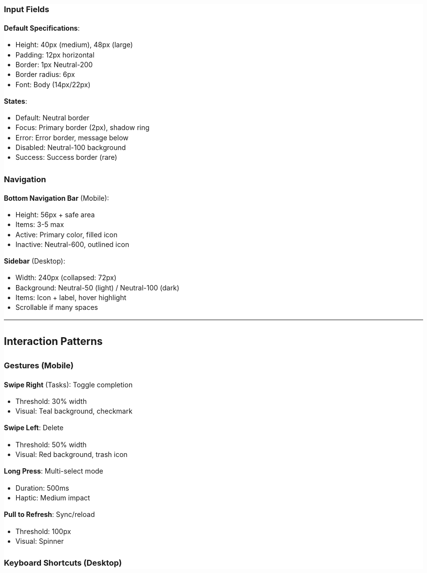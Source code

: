 ### Input Fields

**Default Specifications**:
- Height: 40px (medium), 48px (large)
- Padding: 12px horizontal
- Border: 1px Neutral-200
- Border radius: 6px
- Font: Body (14px/22px)

**States**:
- Default: Neutral border
- Focus: Primary border (2px), shadow ring
- Error: Error border, message below
- Disabled: Neutral-100 background
- Success: Success border (rare)

### Navigation

**Bottom Navigation Bar** (Mobile):
- Height: 56px + safe area
- Items: 3-5 max
- Active: Primary color, filled icon
- Inactive: Neutral-600, outlined icon

**Sidebar** (Desktop):
- Width: 240px (collapsed: 72px)
- Background: Neutral-50 (light) / Neutral-100 (dark)
- Items: Icon + label, hover highlight
- Scrollable if many spaces

---

## Interaction Patterns

### Gestures (Mobile)

**Swipe Right** (Tasks): Toggle completion
- Threshold: 30% width
- Visual: Teal background, checkmark

**Swipe Left**: Delete
- Threshold: 50% width
- Visual: Red background, trash icon

**Long Press**: Multi-select mode
- Duration: 500ms
- Haptic: Medium impact

**Pull to Refresh**: Sync/reload
- Threshold: 100px
- Visual: Spinner

### Keyboard Shortcuts (Desktop)
